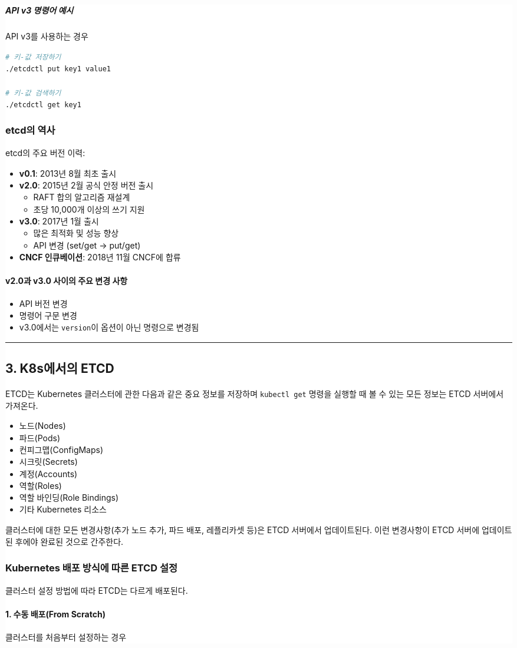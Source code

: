 ##### API v3 명령어 예시

API v3를 사용하는 경우
```bash
# 키-값 저장하기
./etcdctl put key1 value1

# 키-값 검색하기
./etcdctl get key1
```

### etcd의 역사

etcd의 주요 버전 이력:

- **v0.1**: 2013년 8월 최초 출시
- **v2.0**: 2015년 2월 공식 안정 버전 출시
  - RAFT 합의 알고리즘 재설계
  - 초당 10,000개 이상의 쓰기 지원
- **v3.0**: 2017년 1월 출시
  - 많은 최적화 및 성능 향상
  - API 변경 (set/get → put/get)
- **CNCF 인큐베이션**: 2018년 11월 CNCF에 합류

#### v2.0과 v3.0 사이의 주요 변경 사항
- API 버전 변경
- 명령어 구문 변경
- v3.0에서는 `version`이 옵션이 아닌 명령으로 변경됨

---

## 3. K8s에서의 ETCD

ETCD는 Kubernetes 클러스터에 관한 다음과 같은 중요 정보를 저장하며 `kubectl get` 명령을 실행할 때 볼 수 있는 모든 정보는 ETCD 서버에서 가져온다.

- 노드(Nodes)
- 파드(Pods)
- 컨피그맵(ConfigMaps)
- 시크릿(Secrets)
- 계정(Accounts)
- 역할(Roles)
- 역할 바인딩(Role Bindings)
- 기타 Kubernetes 리소스

클러스터에 대한 모든 변경사항(추가 노드 추가, 파드 배포, 레플리카셋 등)은 ETCD 서버에서 업데이트된다. 이런 변경사항이 ETCD 서버에 업데이트된 후에야 완료된 것으로 간주한다.

### Kubernetes 배포 방식에 따른 ETCD 설정

클러스터 설정 방법에 따라 ETCD는 다르게 배포된다.

#### 1. 수동 배포(From Scratch)

클러스터를 처음부터 설정하는 경우

